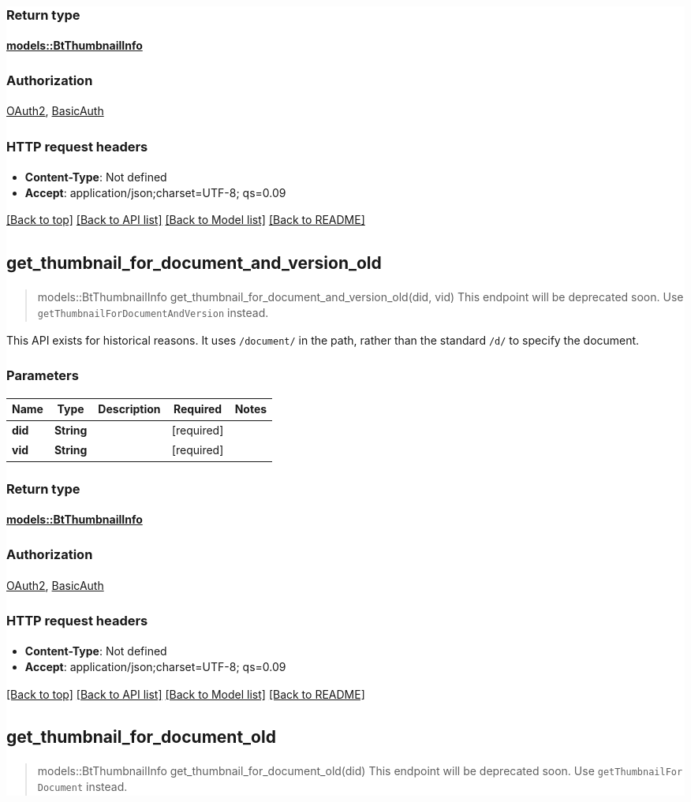 ### Return type

[**models::BtThumbnailInfo**](BTThumbnailInfo.md)

### Authorization

[OAuth2](../README.md#OAuth2), [BasicAuth](../README.md#BasicAuth)

### HTTP request headers

- **Content-Type**: Not defined
- **Accept**: application/json;charset=UTF-8; qs=0.09

[[Back to top]](#) [[Back to API list]](../README.md#documentation-for-api-endpoints) [[Back to Model list]](../README.md#documentation-for-models) [[Back to README]](../README.md)


## get_thumbnail_for_document_and_version_old

> models::BtThumbnailInfo get_thumbnail_for_document_and_version_old(did, vid)
This endpoint will be deprecated soon. Use `getThumbnailForDocumentAndVersion` instead.

This API exists for historical reasons. It uses `/document/` in the path, rather than the standard `/d/` to specify the document.

### Parameters


Name | Type | Description  | Required | Notes
------------- | ------------- | ------------- | ------------- | -------------
**did** | **String** |  | [required] |
**vid** | **String** |  | [required] |

### Return type

[**models::BtThumbnailInfo**](BTThumbnailInfo.md)

### Authorization

[OAuth2](../README.md#OAuth2), [BasicAuth](../README.md#BasicAuth)

### HTTP request headers

- **Content-Type**: Not defined
- **Accept**: application/json;charset=UTF-8; qs=0.09

[[Back to top]](#) [[Back to API list]](../README.md#documentation-for-api-endpoints) [[Back to Model list]](../README.md#documentation-for-models) [[Back to README]](../README.md)


## get_thumbnail_for_document_old

> models::BtThumbnailInfo get_thumbnail_for_document_old(did)
This endpoint will be deprecated soon. Use `getThumbnailForDocument` instead.
